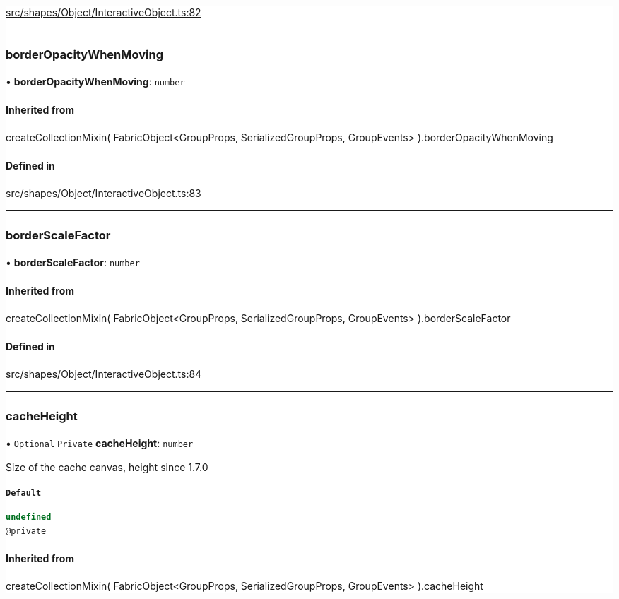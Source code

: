 [src/shapes/Object/InteractiveObject.ts:82](https://github.com/fabricjs/fabric.js/blob/a4453620e/src/shapes/Object/InteractiveObject.ts#L82)

___

### borderOpacityWhenMoving

• **borderOpacityWhenMoving**: `number`

#### Inherited from

createCollectionMixin(
  FabricObject<GroupProps, SerializedGroupProps, GroupEvents\>
).borderOpacityWhenMoving

#### Defined in

[src/shapes/Object/InteractiveObject.ts:83](https://github.com/fabricjs/fabric.js/blob/a4453620e/src/shapes/Object/InteractiveObject.ts#L83)

___

### borderScaleFactor

• **borderScaleFactor**: `number`

#### Inherited from

createCollectionMixin(
  FabricObject<GroupProps, SerializedGroupProps, GroupEvents\>
).borderScaleFactor

#### Defined in

[src/shapes/Object/InteractiveObject.ts:84](https://github.com/fabricjs/fabric.js/blob/a4453620e/src/shapes/Object/InteractiveObject.ts#L84)

___

### cacheHeight

• `Optional` `Private` **cacheHeight**: `number`

Size of the cache canvas, height
since 1.7.0

**`Default`**

```ts
undefined
@private
```

#### Inherited from

createCollectionMixin(
  FabricObject<GroupProps, SerializedGroupProps, GroupEvents\>
).cacheHeight
